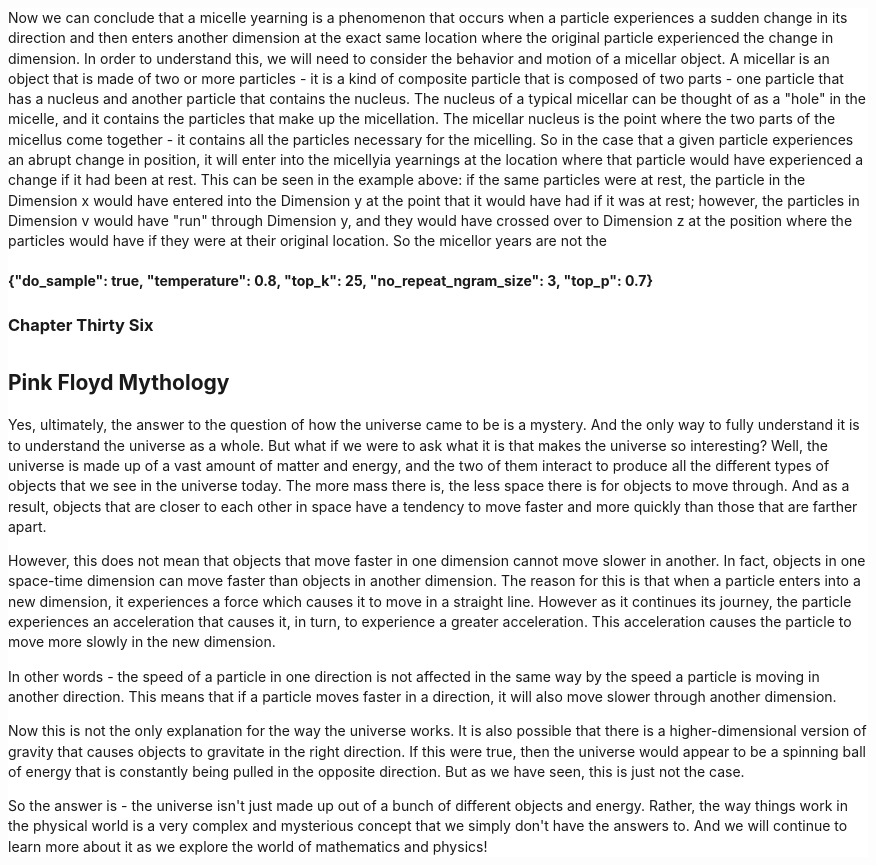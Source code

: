 Now we can conclude that a micelle yearning is a phenomenon that occurs when a particle experiences a sudden change in its direction and then enters another dimension at the exact same location where the original particle experienced the change in dimension. In order to understand this, we will need to consider the behavior and motion of a micellar object. A micellar is an object that is made of two or more particles - it is a kind of composite particle that is composed of two parts - one particle that has a nucleus and another particle that contains the nucleus. The nucleus of a typical micellar can be thought of as a "hole" in the micelle, and it contains the particles that make up the micellation. The micellar nucleus is the point where the two parts of the micellus come together - it contains all the particles necessary for the micelling. So in the case that a given particle experiences an abrupt change in position, it will enter into the micellyia yearnings at the location where that particle would have experienced a change if it had been at rest. This can be seen in the example above: if the same particles were at rest, the particle in the Dimension x would have entered into the Dimension y at the point that it would have had if it was at rest; however, the particles in Dimension v would have "run" through Dimension y, and they would have crossed over to Dimension z at the position where the particles would have if they were at their original location. So the micellor years are not the


#### {"do_sample": true, "temperature": 0.8, "top_k": 25, "no_repeat_ngram_size": 3, "top_p": 0.7}
### Chapter Thirty Six
## Pink Floyd Mythology

Yes, ultimately, the answer to the question of how the universe came to be is a mystery. And the only way to fully understand it is to understand the universe as a whole. But what if we were to ask what it is that makes the universe so interesting? Well, the universe is made up of a vast amount of matter and energy, and the two of them interact to produce all the different types of objects that we see in the universe today. The more mass there is, the less space there is for objects to move through. And as a result, objects that are closer to each other in space have a tendency to move faster and more quickly than those that are farther apart.

However, this does not mean that objects that move faster in one dimension cannot move slower in another. In fact, objects in one space-time dimension can move faster than objects in another dimension. The reason for this is that when a particle enters into a new dimension, it experiences a force which causes it to move in a straight line. However as it continues its journey, the particle experiences an acceleration that causes it, in turn, to experience a greater acceleration. This acceleration causes the particle to move more slowly in the new dimension.

In other words - the speed of a particle in one direction is not affected in the same way by the speed a particle is moving in another direction. This means that if a particle moves faster in a direction, it will also move slower through another dimension.

Now this is not the only explanation for the way the universe works. It is also possible that there is a higher-dimensional version of gravity that causes objects to gravitate in the right direction. If this were true, then the universe would appear to be a spinning ball of energy that is constantly being pulled in the opposite direction. But as we have seen, this is just not the case.

So the answer is - the universe isn't just made up out of a bunch of different objects and energy. Rather, the way things work in the physical world is a very complex and mysterious concept that we simply don't have the answers to. And we will continue to learn more about it as we explore the world of mathematics and physics!
